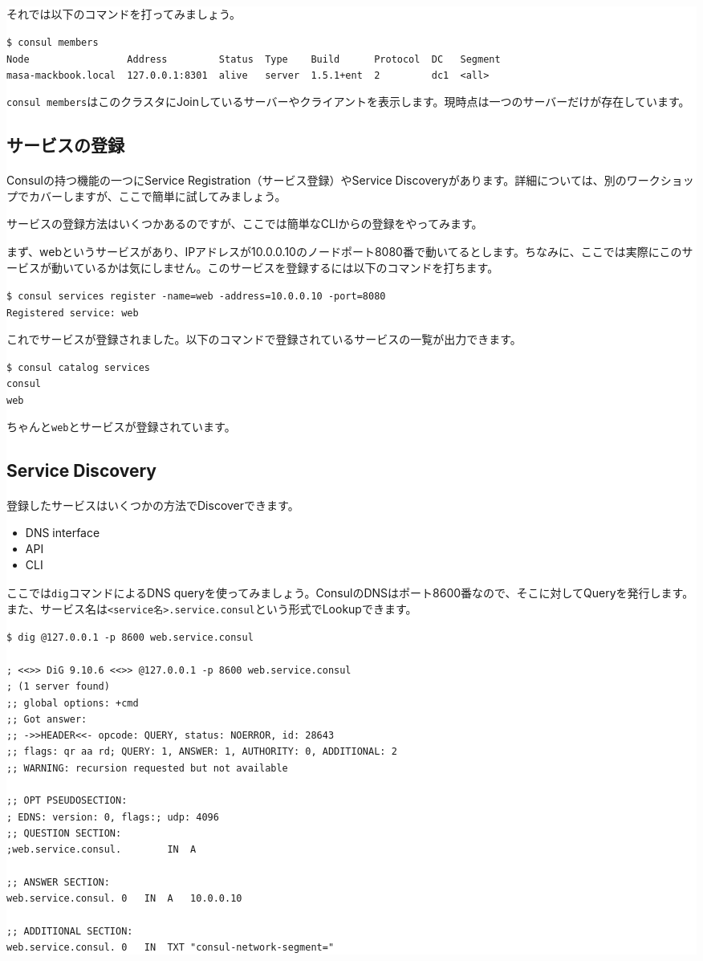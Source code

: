 それでは以下のコマンドを打ってみましょう。

```console
$ consul members
Node                 Address         Status  Type    Build      Protocol  DC   Segment
masa-mackbook.local  127.0.0.1:8301  alive   server  1.5.1+ent  2         dc1  <all>
```

`consul members`はこのクラスタにJoinしているサーバーやクライアントを表示します。現時点は一つのサーバーだけが存在しています。


## サービスの登録

Consulの持つ機能の一つにService Registration（サービス登録）やService Discoveryがあります。詳細については、別のワークショップでカバーしますが、ここで簡単に試してみましょう。

サービスの登録方法はいくつかあるのですが、ここでは簡単なCLIからの登録をやってみます。

まず、webというサービスがあり、IPアドレスが10.0.0.10のノードポート8080番で動いてるとします。ちなみに、ここでは実際にこのサービスが動いているかは気にしません。このサービスを登録するには以下のコマンドを打ちます。

```console
$ consul services register -name=web -address=10.0.0.10 -port=8080
Registered service: web
```

これでサービスが登録されました。以下のコマンドで登録されているサービスの一覧が出力できます。

```console
$ consul catalog services
consul
web
```

ちゃんと`web`とサービスが登録されています。

## Service Discovery

登録したサービスはいくつかの方法でDiscoverできます。

* DNS interface
* API
* CLI

ここでは`dig`コマンドによるDNS queryを使ってみましょう。ConsulのDNSはポート8600番なので、そこに対してQueryを発行します。また、サービス名は`<service名>.service.consul`という形式でLookupできます。


```console
$ dig @127.0.0.1 -p 8600 web.service.consul

; <<>> DiG 9.10.6 <<>> @127.0.0.1 -p 8600 web.service.consul
; (1 server found)
;; global options: +cmd
;; Got answer:
;; ->>HEADER<<- opcode: QUERY, status: NOERROR, id: 28643
;; flags: qr aa rd; QUERY: 1, ANSWER: 1, AUTHORITY: 0, ADDITIONAL: 2
;; WARNING: recursion requested but not available

;; OPT PSEUDOSECTION:
; EDNS: version: 0, flags:; udp: 4096
;; QUESTION SECTION:
;web.service.consul.		IN	A

;; ANSWER SECTION:
web.service.consul.	0	IN	A	10.0.0.10

;; ADDITIONAL SECTION:
web.service.consul.	0	IN	TXT	"consul-network-segment="

```
